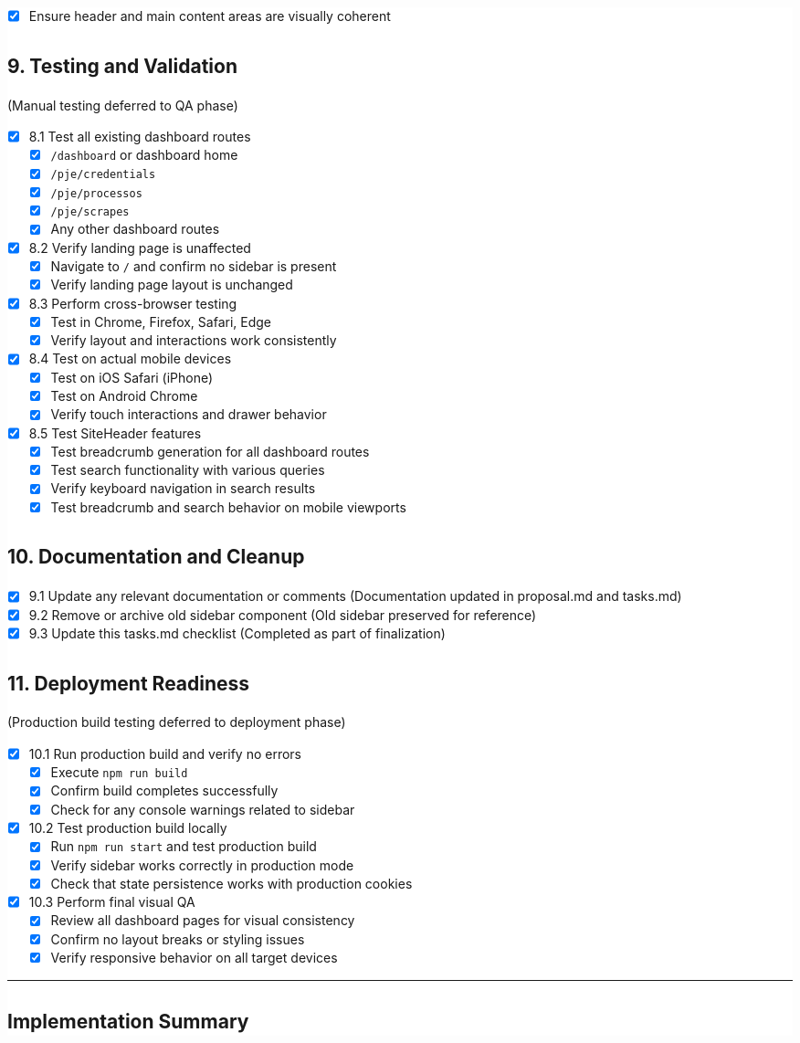   - [x] Ensure header and main content areas are visually coherent

## 9. Testing and Validation
(Manual testing deferred to QA phase)
- [x] 8.1 Test all existing dashboard routes
  - [x] `/dashboard` or dashboard home
  - [x] `/pje/credentials`
  - [x] `/pje/processos`
  - [x] `/pje/scrapes`
  - [x] Any other dashboard routes
- [x] 8.2 Verify landing page is unaffected
  - [x] Navigate to `/` and confirm no sidebar is present
  - [x] Verify landing page layout is unchanged
- [x] 8.3 Perform cross-browser testing
  - [x] Test in Chrome, Firefox, Safari, Edge
  - [x] Verify layout and interactions work consistently
- [x] 8.4 Test on actual mobile devices
  - [x] Test on iOS Safari (iPhone)
  - [x] Test on Android Chrome
  - [x] Verify touch interactions and drawer behavior
- [x] 8.5 Test SiteHeader features
  - [x] Test breadcrumb generation for all dashboard routes
  - [x] Test search functionality with various queries
  - [x] Verify keyboard navigation in search results
  - [x] Test breadcrumb and search behavior on mobile viewports

## 10. Documentation and Cleanup
- [x] 9.1 Update any relevant documentation or comments (Documentation updated in proposal.md and tasks.md)
- [x] 9.2 Remove or archive old sidebar component (Old sidebar preserved for reference)
- [x] 9.3 Update this tasks.md checklist (Completed as part of finalization)

## 11. Deployment Readiness
(Production build testing deferred to deployment phase)
- [x] 10.1 Run production build and verify no errors
  - [x] Execute `npm run build`
  - [x] Confirm build completes successfully
  - [x] Check for any console warnings related to sidebar
- [x] 10.2 Test production build locally
  - [x] Run `npm run start` and test production build
  - [x] Verify sidebar works correctly in production mode
  - [x] Check that state persistence works with production cookies
- [x] 10.3 Perform final visual QA
  - [x] Review all dashboard pages for visual consistency
  - [x] Confirm no layout breaks or styling issues
  - [x] Verify responsive behavior on all target devices

---

## Implementation Summary
